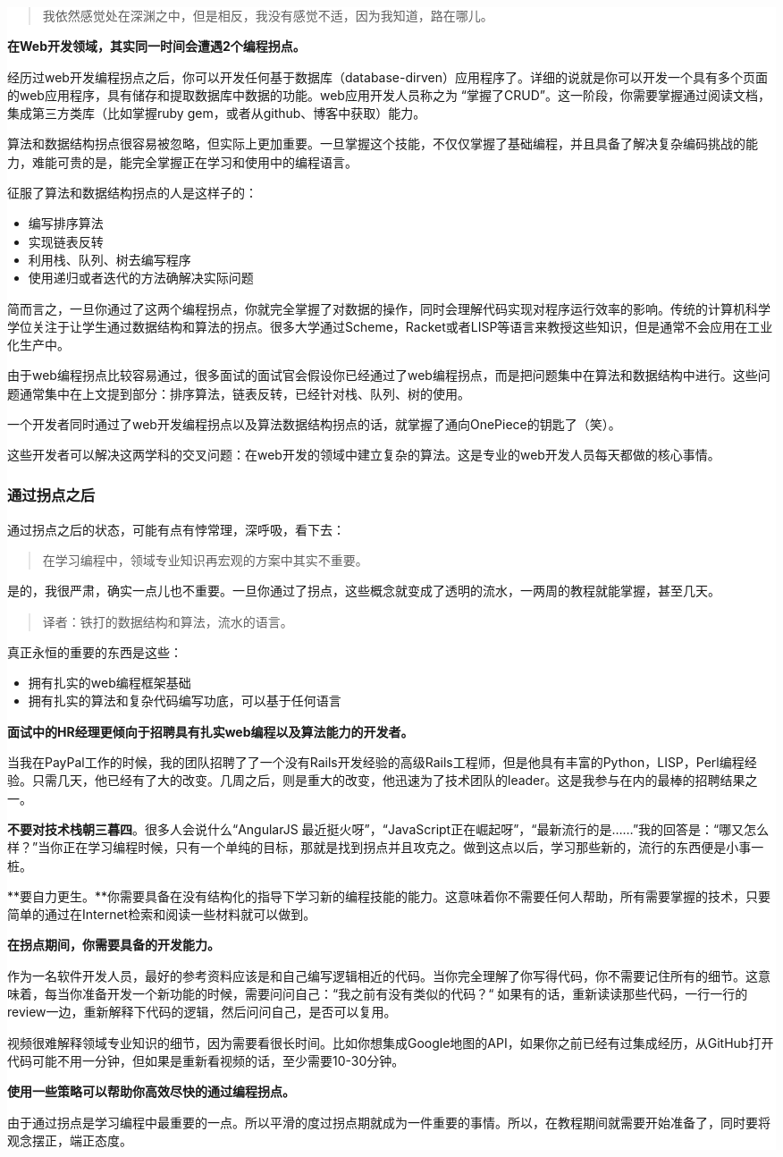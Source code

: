 > 我依然感觉处在深渊之中，但是相反，我没有感觉不适，因为我知道，路在哪儿。

**在Web开发领域，其实同一时间会遭遇2个编程拐点。**

经历过web开发编程拐点之后，你可以开发任何基于数据库（database-dirven）应用程序了。详细的说就是你可以开发一个具有多个页面的web应用程序，具有储存和提取数据库中数据的功能。web应用开发人员称之为 “掌握了CRUD”。这一阶段，你需要掌握通过阅读文档，集成第三方类库（比如掌握ruby gem，或者从github、博客中获取）能力。

算法和数据结构拐点很容易被忽略，但实际上更加重要。一旦掌握这个技能，不仅仅掌握了基础编程，并且具备了解决复杂编码挑战的能力，难能可贵的是，能完全掌握正在学习和使用中的编程语言。

征服了算法和数据结构拐点的人是这样子的：

* 编写排序算法
* 实现链表反转
* 利用栈、队列、树去编写程序
* 使用递归或者迭代的方法确解决实际问题

简而言之，一旦你通过了这两个编程拐点，你就完全掌握了对数据的操作，同时会理解代码实现对程序运行效率的影响。传统的计算机科学学位关注于让学生通过数据结构和算法的拐点。很多大学通过Scheme，Racket或者LISP等语言来教授这些知识，但是通常不会应用在工业化生产中。

由于web编程拐点比较容易通过，很多面试的面试官会假设你已经通过了web编程拐点，而是把问题集中在算法和数据结构中进行。这些问题通常集中在上文提到部分：排序算法，链表反转，已经针对栈、队列、树的使用。

一个开发者同时通过了web开发编程拐点以及算法数据结构拐点的话，就掌握了通向OnePiece的钥匙了（笑）。

这些开发者可以解决这两学科的交叉问题：在web开发的领域中建立复杂的算法。这是专业的web开发人员每天都做的核心事情。

### 通过拐点之后

通过拐点之后的状态，可能有点有悖常理，深呼吸，看下去：

> 在学习编程中，领域专业知识再宏观的方案中其实不重要。

是的，我很严肃，确实一点儿也不重要。一旦你通过了拐点，这些概念就变成了透明的流水，一两周的教程就能掌握，甚至几天。

> 译者：铁打的数据结构和算法，流水的语言。

真正永恒的重要的东西是这些：

* 拥有扎实的web编程框架基础
* 拥有扎实的算法和复杂代码编写功底，可以基于任何语言

**面试中的HR经理更倾向于招聘具有扎实web编程以及算法能力的开发者。**

当我在PayPal工作的时候，我的团队招聘了了一个没有Rails开发经验的高级Rails工程师，但是他具有丰富的Python，LISP，Perl编程经验。只需几天，他已经有了大的改变。几周之后，则是重大的改变，他迅速为了技术团队的leader。这是我参与在内的最棒的招聘结果之一。

**不要对技术栈朝三暮四**。很多人会说什么“AngularJS 最近挺火呀”，“JavaScript正在崛起呀”，“最新流行的是……”我的回答是：“哪又怎么样？”当你正在学习编程时候，只有一个单纯的目标，那就是找到拐点并且攻克之。做到这点以后，学习那些新的，流行的东西便是小事一桩。

**要自力更生。**你需要具备在没有结构化的指导下学习新的编程技能的能力。这意味着你不需要任何人帮助，所有需要掌握的技术，只要简单的通过在Internet检索和阅读一些材料就可以做到。

**在拐点期间，你需要具备的开发能力。**

作为一名软件开发人员，最好的参考资料应该是和自己编写逻辑相近的代码。当你完全理解了你写得代码，你不需要记住所有的细节。这意味着，每当你准备开发一个新功能的时候，需要问问自己：“我之前有没有类似的代码？“ 如果有的话，重新读读那些代码，一行一行的review一边，重新解释下代码的逻辑，然后问问自己，是否可以复用。

视频很难解释领域专业知识的细节，因为需要看很长时间。比如你想集成Google地图的API，如果你之前已经有过集成经历，从GitHub打开代码可能不用一分钟，但如果是重新看视频的话，至少需要10-30分钟。

**使用一些策略可以帮助你高效尽快的通过编程拐点。**

由于通过拐点是学习编程中最重要的一点。所以平滑的度过拐点期就成为一件重要的事情。所以，在教程期间就需要开始准备了，同时要将观念摆正，端正态度。
